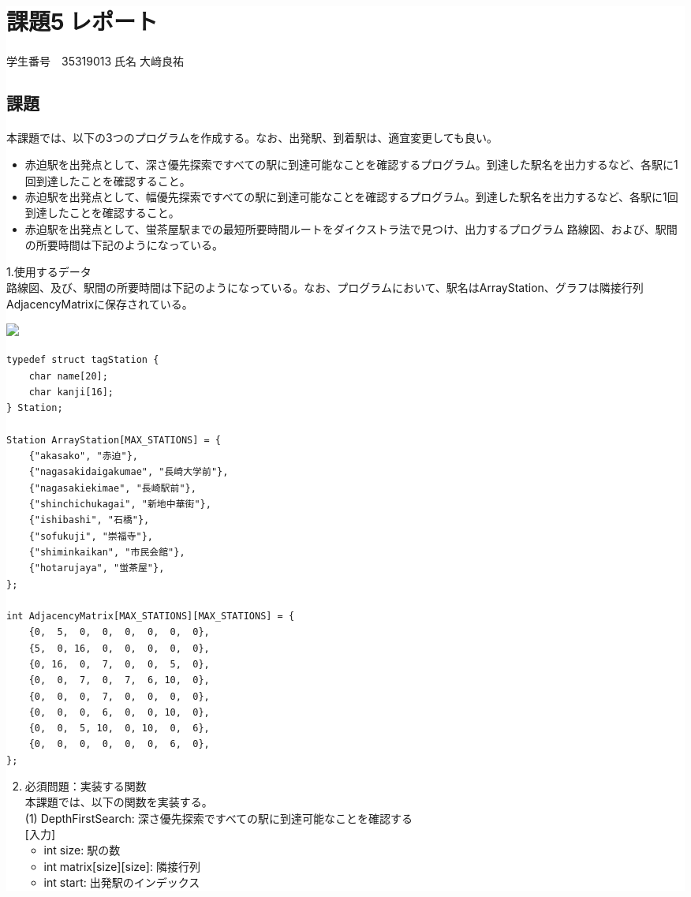 # 課題5 レポート
学生番号　35319013 氏名 大﨑良祐


## 課題
本課題では、以下の3つのプログラムを作成する。なお、出発駅、到着駅は、適宜変更しても良い。
- 赤迫駅を出発点として、深さ優先探索ですべての駅に到達可能なことを確認するプログラム。到達した駅名を出力するなど、各駅に1回到達したことを確認すること。  
- 赤迫駅を出発点として、幅優先探索ですべての駅に到達可能なことを確認するプログラム。到達した駅名を出力するなど、各駅に1回到達したことを確認すること。  
- 赤迫駅を出発点として、蛍茶屋駅までの最短所要時間ルートをダイクストラ法で見つけ、出力するプログラム
路線図、および、駅間の所要時間は下記のようになっている。  

1.使用するデータ  
路線図、及び、駅間の所要時間は下記のようになっている。なお、プログラムにおいて、駅名はArrayStation、グラフは隣接行列AdjacencyMatrixに保存されている。  

<img src=images/routemap.png width=600>  

```
typedef struct tagStation {
    char name[20];
    char kanji[16];
} Station;

Station ArrayStation[MAX_STATIONS] = {
    {"akasako", "赤迫"},
    {"nagasakidaigakumae", "長崎大学前"},
    {"nagasakiekimae", "長崎駅前"},
    {"shinchichukagai", "新地中華街"},
    {"ishibashi", "石橋"},
    {"sofukuji", "崇福寺"},
    {"shiminkaikan", "市民会館"},
    {"hotarujaya", "蛍茶屋"},
};

int AdjacencyMatrix[MAX_STATIONS][MAX_STATIONS] = {
    {0,  5,  0,  0,  0,  0,  0,  0},
    {5,  0, 16,  0,  0,  0,  0,  0},
    {0, 16,  0,  7,  0,  0,  5,  0},
    {0,  0,  7,  0,  7,  6, 10,  0},
    {0,  0,  0,  7,  0,  0,  0,  0},
    {0,  0,  0,  6,  0,  0, 10,  0},
    {0,  0,  5, 10,  0, 10,  0,  6},
    {0,  0,  0,  0,  0,  0,  6,  0},
};
```


2. 必須問題：実装する関数  
本課題では、以下の関数を実装する。  
(1) DepthFirstSearch: 深さ優先探索ですべての駅に到達可能なことを確認する  
    [入力]
    - int size: 駅の数　　
    - int matrix[size][size]: 隣接行列
    - int start: 出発駅のインデックス  
